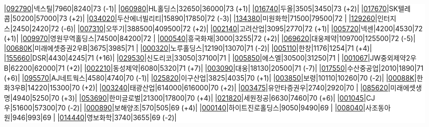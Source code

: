 |[092790](https://finance.daum.net/quotes/A092790)|넥스틸|7960|8240|73 (-1)|
|[060980](https://finance.daum.net/quotes/A060980)|HL홀딩스|32650|36000|73 (+1)|
|[016740](https://finance.daum.net/quotes/A016740)|두올|3505|3450|73 (+2)|
|[017670](https://finance.daum.net/quotes/A017670)|SK텔레콤|50200|57000|73 (+2)|
|[034020](https://finance.daum.net/quotes/A034020)|두산에너빌리티|15890|17850|72 (-3)|
|[134380](https://finance.daum.net/quotes/A134380)|미원화학|71500|79500|72 |
|[129260](https://finance.daum.net/quotes/A129260)|인터지스|2450|2420|72 (-6)|
|[007310](https://finance.daum.net/quotes/A007310)|오뚜기|388500|409500|72 (+2)|
|[002140](https://finance.daum.net/quotes/A002140)|고려산업|3095|2770|72 (+1)|
|[005720](https://finance.daum.net/quotes/A005720)|넥센|4200|4530|72 (+1)|
|[009970](https://finance.daum.net/quotes/A009970)|영원무역홀딩스|74500|84200|72 |
|[000540](https://finance.daum.net/quotes/A000540)|흥국화재|3000|3255|72 (+2)|
|[069620](https://finance.daum.net/quotes/A069620)|대웅제약|109700|125500|72 (-5)|
|[00680K](https://finance.daum.net/quotes/A00680K)|미래에셋증권2우B|3675|3985|71 |
|[000320](https://finance.daum.net/quotes/A000320)|노루홀딩스|12190|13070|71 (-2)|
|[005110](https://finance.daum.net/quotes/A005110)|한창|1176|1254|71 (+4)|
|[155660](https://finance.daum.net/quotes/A155660)|DSR|4430|4245|71 (+16)|
|[029530](https://finance.daum.net/quotes/A029530)|신도리코|33050|37100|71 |
|[005850](https://finance.daum.net/quotes/A005850)|에스엘|30500|31250|71 |
|[001067](https://finance.daum.net/quotes/A001067)|JW중외제약2우B|62200|62000|71 (+2)|
|[002210](https://finance.daum.net/quotes/A002210)|동성제약|6080|5320|71 (+7)|
|[003090](https://finance.daum.net/quotes/A003090)|대웅|18130|20500|71 (-7)|
|[017550](https://finance.daum.net/quotes/A017550)|수산중공업|2010|1890|71 (+6)|
|[095570](https://finance.daum.net/quotes/A095570)|AJ네트웍스|4580|4740|70 (-1)|
|[025820](https://finance.daum.net/quotes/A025820)|이구산업|3825|4035|70 (+1)|
|[003850](https://finance.daum.net/quotes/A003850)|보령|10110|10260|70 (-2)|
|[00088K](https://finance.daum.net/quotes/A00088K)|한화3우B|14220|15300|70 (+2)|
|[003240](https://finance.daum.net/quotes/A003240)|태광산업|614000|616000|70 (+2)|
|[003475](https://finance.daum.net/quotes/A003475)|유안타증권우|2740|2920|70 |
|[085620](https://finance.daum.net/quotes/A085620)|미래에셋생명|4940|5250|70 (+3)|
|[053690](https://finance.daum.net/quotes/A053690)|한미글로벌|21300|17800|70 (+4)|
|[021820](https://finance.daum.net/quotes/A021820)|세원정공|6630|7460|70 (+6)|
|[001045](https://finance.daum.net/quotes/A001045)|CJ우|51600|57300|70 (-2)|
|[000890](https://finance.daum.net/quotes/A000890)|보해양조|570|505|69 (+4)|
|[000140](https://finance.daum.net/quotes/A000140)|하이트진로홀딩스|9050|9490|69 |
|[008040](https://finance.daum.net/quotes/A008040)|사조동아원|946|993|69 |
|[014440](https://finance.daum.net/quotes/A014440)|영보화학|3740|3655|69 (-2)|